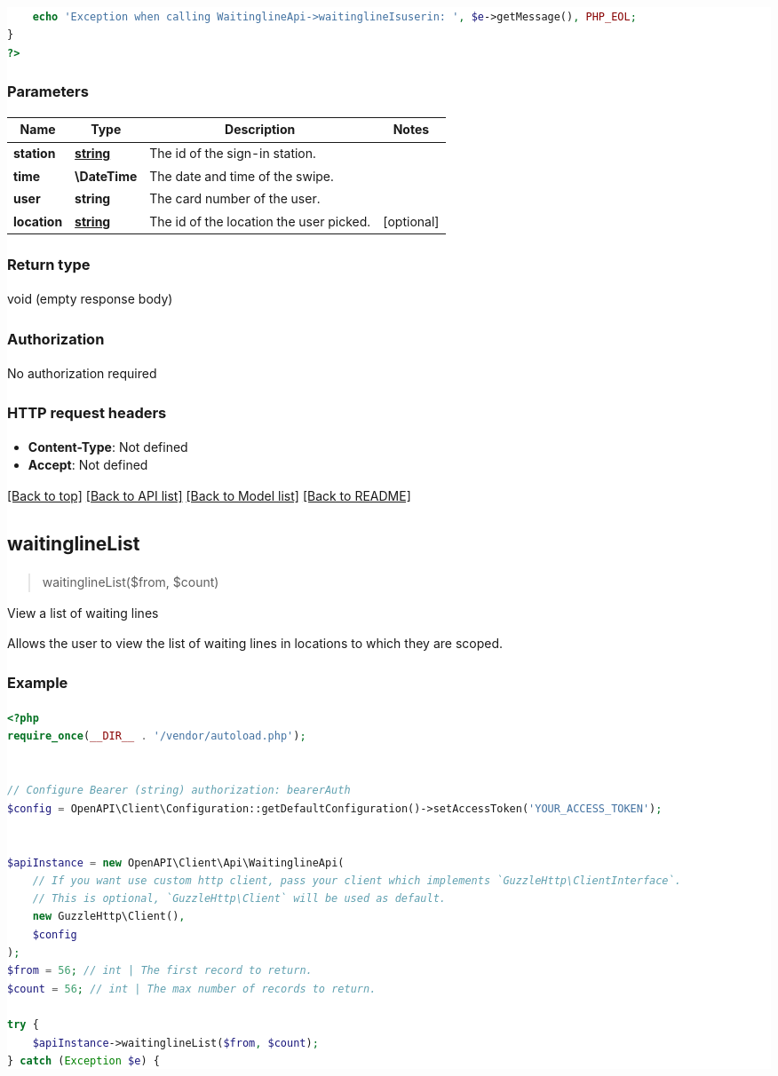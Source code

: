 ```php
    echo 'Exception when calling WaitinglineApi->waitinglineIsuserin: ', $e->getMessage(), PHP_EOL;
}
?>
```

### Parameters


Name | Type | Description  | Notes
------------- | ------------- | ------------- | -------------
 **station** | [**string**](../Model/.md)| The id of the sign-in station. |
 **time** | **\DateTime**| The date and time of the swipe. |
 **user** | **string**| The card number of the user. |
 **location** | [**string**](../Model/.md)| The id of the location the user picked. | [optional]

### Return type

void (empty response body)

### Authorization

No authorization required

### HTTP request headers

- **Content-Type**: Not defined
- **Accept**: Not defined

[[Back to top]](#) [[Back to API list]](../../README.md#documentation-for-api-endpoints)
[[Back to Model list]](../../README.md#documentation-for-models)
[[Back to README]](../../README.md)


## waitinglineList

> waitinglineList($from, $count)

View a list of waiting lines

Allows the user to view the list of waiting lines in locations to which they are scoped.

### Example

```php
<?php
require_once(__DIR__ . '/vendor/autoload.php');


// Configure Bearer (string) authorization: bearerAuth
$config = OpenAPI\Client\Configuration::getDefaultConfiguration()->setAccessToken('YOUR_ACCESS_TOKEN');


$apiInstance = new OpenAPI\Client\Api\WaitinglineApi(
    // If you want use custom http client, pass your client which implements `GuzzleHttp\ClientInterface`.
    // This is optional, `GuzzleHttp\Client` will be used as default.
    new GuzzleHttp\Client(),
    $config
);
$from = 56; // int | The first record to return.
$count = 56; // int | The max number of records to return.

try {
    $apiInstance->waitinglineList($from, $count);
} catch (Exception $e) {
```